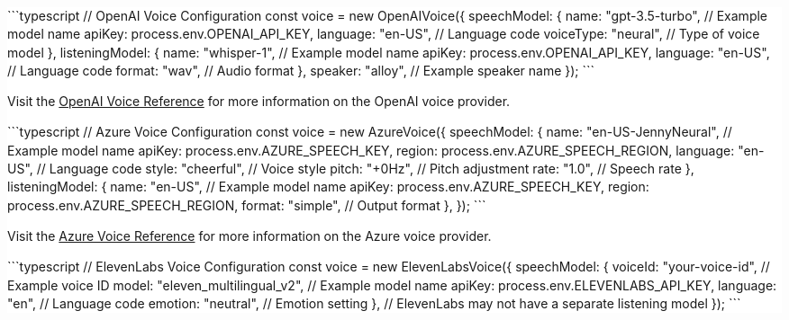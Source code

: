 <Tabs>
  <TabItem value="tab-1" label="Tab 1">
```typescript
// OpenAI Voice Configuration
const voice = new OpenAIVoice({
  speechModel: {
    name: "gpt-3.5-turbo", // Example model name
    apiKey: process.env.OPENAI_API_KEY,
    language: "en-US", // Language code
    voiceType: "neural", // Type of voice model
  },
  listeningModel: {
    name: "whisper-1", // Example model name
    apiKey: process.env.OPENAI_API_KEY,
    language: "en-US", // Language code
    format: "wav", // Audio format
  },
  speaker: "alloy", // Example speaker name
});
```

Visit the [OpenAI Voice Reference](/reference/voice/openai) for more information on the OpenAI voice provider.

  </TabItem>
  <TabItem value="tab-2" label="Tab 2">
```typescript
// Azure Voice Configuration
const voice = new AzureVoice({
  speechModel: {
    name: "en-US-JennyNeural", // Example model name
    apiKey: process.env.AZURE_SPEECH_KEY,
    region: process.env.AZURE_SPEECH_REGION,
    language: "en-US", // Language code
    style: "cheerful", // Voice style
    pitch: "+0Hz", // Pitch adjustment
    rate: "1.0", // Speech rate
  },
  listeningModel: {
    name: "en-US", // Example model name
    apiKey: process.env.AZURE_SPEECH_KEY,
    region: process.env.AZURE_SPEECH_REGION,
    format: "simple", // Output format
  },
});
```

Visit the [Azure Voice Reference](/reference/voice/azure) for more information on the Azure voice provider.

  </TabItem>
  <TabItem value="tab-3" label="Tab 3">
```typescript
// ElevenLabs Voice Configuration
const voice = new ElevenLabsVoice({
  speechModel: {
    voiceId: "your-voice-id", // Example voice ID
    model: "eleven_multilingual_v2", // Example model name
    apiKey: process.env.ELEVENLABS_API_KEY,
    language: "en", // Language code
    emotion: "neutral", // Emotion setting
  },
  // ElevenLabs may not have a separate listening model
});
```

